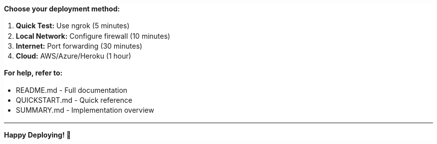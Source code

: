 **Choose your deployment method:**
1. **Quick Test:** Use ngrok (5 minutes)
2. **Local Network:** Configure firewall (10 minutes)
3. **Internet:** Port forwarding (30 minutes)
4. **Cloud:** AWS/Azure/Heroku (1 hour)

**For help, refer to:**
- README.md - Full documentation
- QUICKSTART.md - Quick reference
- SUMMARY.md - Implementation overview

---

**Happy Deploying! 🚀**

